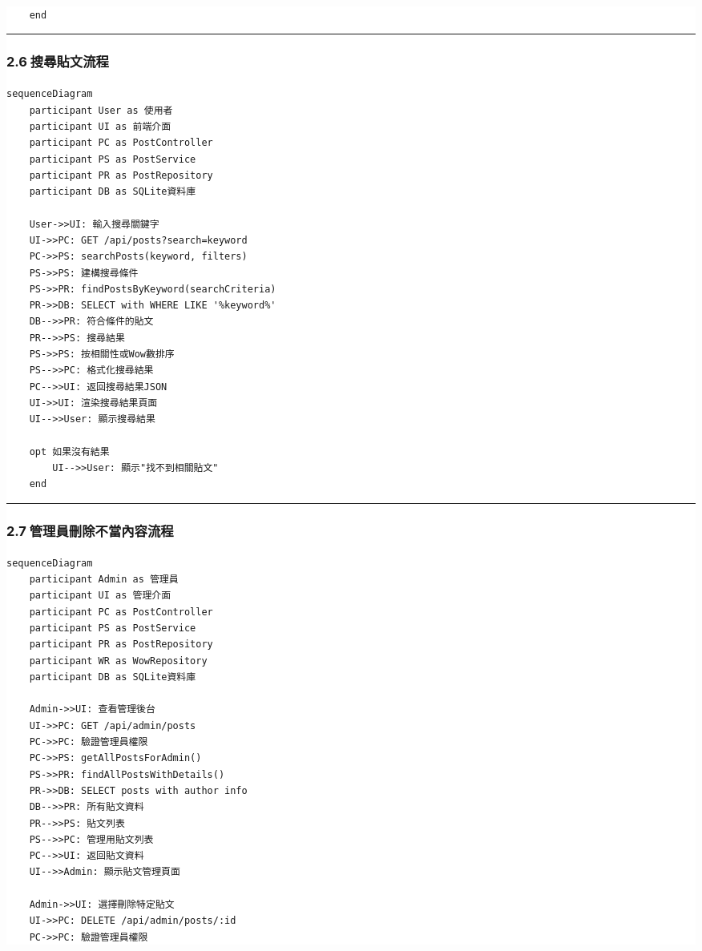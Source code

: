 ```mermaid
    end
```

---

### 2.6 搜尋貼文流程

```mermaid
sequenceDiagram
    participant User as 使用者
    participant UI as 前端介面
    participant PC as PostController
    participant PS as PostService
    participant PR as PostRepository
    participant DB as SQLite資料庫

    User->>UI: 輸入搜尋關鍵字
    UI->>PC: GET /api/posts?search=keyword
    PC->>PS: searchPosts(keyword, filters)
    PS->>PS: 建構搜尋條件
    PS->>PR: findPostsByKeyword(searchCriteria)
    PR->>DB: SELECT with WHERE LIKE '%keyword%'
    DB-->>PR: 符合條件的貼文
    PR-->>PS: 搜尋結果
    PS->>PS: 按相關性或Wow數排序
    PS-->>PC: 格式化搜尋結果
    PC-->>UI: 返回搜尋結果JSON
    UI->>UI: 渲染搜尋結果頁面
    UI-->>User: 顯示搜尋結果

    opt 如果沒有結果
        UI-->>User: 顯示"找不到相關貼文"
    end
```

---

### 2.7 管理員刪除不當內容流程

```mermaid
sequenceDiagram
    participant Admin as 管理員
    participant UI as 管理介面
    participant PC as PostController
    participant PS as PostService
    participant PR as PostRepository
    participant WR as WowRepository
    participant DB as SQLite資料庫

    Admin->>UI: 查看管理後台
    UI->>PC: GET /api/admin/posts
    PC->>PC: 驗證管理員權限
    PC->>PS: getAllPostsForAdmin()
    PS->>PR: findAllPostsWithDetails()
    PR->>DB: SELECT posts with author info
    DB-->>PR: 所有貼文資料
    PR-->>PS: 貼文列表
    PS-->>PC: 管理用貼文列表
    PC-->>UI: 返回貼文資料
    UI-->>Admin: 顯示貼文管理頁面

    Admin->>UI: 選擇刪除特定貼文
    UI->>PC: DELETE /api/admin/posts/:id
    PC->>PC: 驗證管理員權限
```